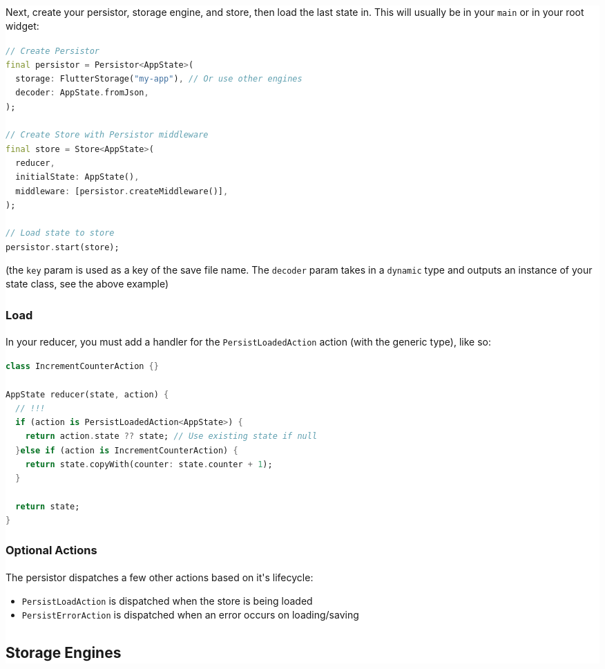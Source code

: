 Next, create your persistor, storage engine,
and store, then load the last state in.
This will usually be in your `main` or in your root widget:

```dart
// Create Persistor
final persistor = Persistor<AppState>(
  storage: FlutterStorage("my-app"), // Or use other engines
  decoder: AppState.fromJson,
);

// Create Store with Persistor middleware
final store = Store<AppState>(
  reducer,
  initialState: AppState(),
  middleware: [persistor.createMiddleware()],
);

// Load state to store
persistor.start(store);
```

(the `key` param is used as a key of the save file name.
The `decoder` param takes in a `dynamic` type and outputs
an instance of your state class, see the above example)

### Load

In your reducer, you must add a handler for the
`PersistLoadedAction` action (with the generic type), like so:

```dart
class IncrementCounterAction {}

AppState reducer(state, action) {
  // !!!
  if (action is PersistLoadedAction<AppState>) {
    return action.state ?? state; // Use existing state if null
  }else if (action is IncrementCounterAction) {
    return state.copyWith(counter: state.counter + 1);
  }

  return state;
}
```

### Optional Actions

The persistor dispatches a few other actions based on it's lifecycle:

* `PersistLoadAction` is dispatched when the store is being loaded
* `PersistErrorAction` is dispatched when an error occurs on loading/saving

## Storage Engines
